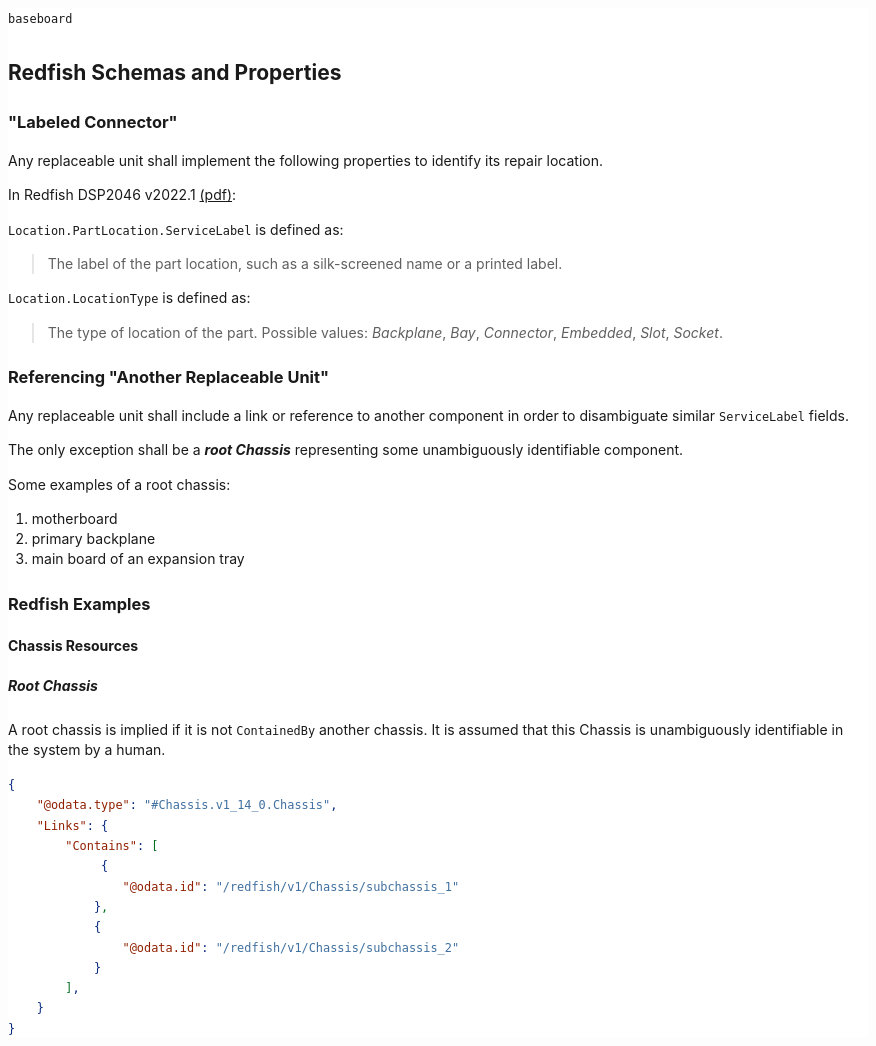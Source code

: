    baseboard

## Redfish Schemas and Properties

### "Labeled Connector"

Any replaceable unit shall implement the following properties to identify its
repair location.

In Redfish DSP2046 v2022.1
[(pdf)](https://www.dmtf.org/sites/default/files/standards/documents/DSP2046_2022.1.pdf):

`Location.PartLocation.ServiceLabel` is defined as:

> The label of the part location, such as a silk-screened name or a printed
> label.

`Location.LocationType` is defined as:

> The type of location of the part. Possible values: *Backplane*, *Bay*,
> *Connector*, *Embedded*, *Slot*, *Socket*.

### Referencing "Another Replaceable Unit"

Any replaceable unit shall include a link or reference to another component in
order to disambiguate similar `ServiceLabel` fields.

The only exception shall be a ***root Chassis*** representing some unambiguously
identifiable component.

Some examples of a root chassis:

1.  motherboard
1.  primary backplane
1.  main board of an expansion tray

### Redfish Examples

#### Chassis Resources

##### Root Chassis

A root chassis is implied if it is not `ContainedBy` another chassis. It is
assumed that this Chassis is unambiguously identifiable in the system by a
human.

```json
{
    "@odata.type": "#Chassis.v1_14_0.Chassis",
    "Links": {
        "Contains": [
             {
                "@odata.id": "/redfish/v1/Chassis/subchassis_1"
            },
            {
                "@odata.id": "/redfish/v1/Chassis/subchassis_2"
            }
        ],
    }
}
```
